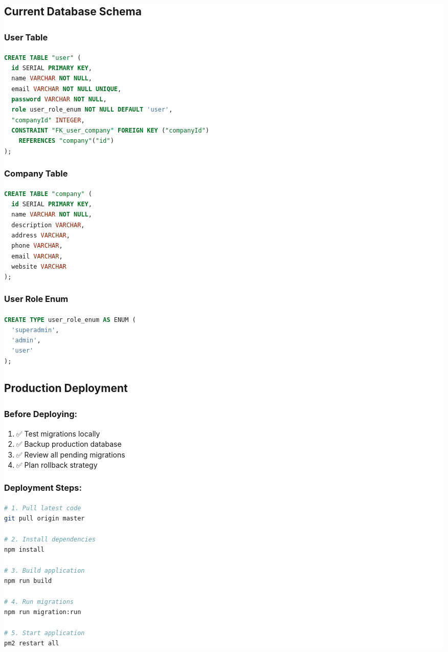 ## Current Database Schema

### User Table
```sql
CREATE TABLE "user" (
  id SERIAL PRIMARY KEY,
  name VARCHAR NOT NULL,
  email VARCHAR NOT NULL UNIQUE,
  password VARCHAR NOT NULL,
  role user_role_enum NOT NULL DEFAULT 'user',
  "companyId" INTEGER,
  CONSTRAINT "FK_user_company" FOREIGN KEY ("companyId") 
    REFERENCES "company"("id")
);
```

### Company Table
```sql
CREATE TABLE "company" (
  id SERIAL PRIMARY KEY,
  name VARCHAR NOT NULL,
  description VARCHAR,
  address VARCHAR,
  phone VARCHAR,
  email VARCHAR,
  website VARCHAR
);
```

### User Role Enum
```sql
CREATE TYPE user_role_enum AS ENUM (
  'superadmin',
  'admin', 
  'user'
);
```

## Production Deployment

### Before Deploying:
1. ✅ Test migrations locally
2. ✅ Backup production database
3. ✅ Review all pending migrations
4. ✅ Plan rollback strategy

### Deployment Steps:
```bash
# 1. Pull latest code
git pull origin master

# 2. Install dependencies
npm install

# 3. Build application
npm run build

# 4. Run migrations
npm run migration:run

# 5. Start application
pm2 restart all
```